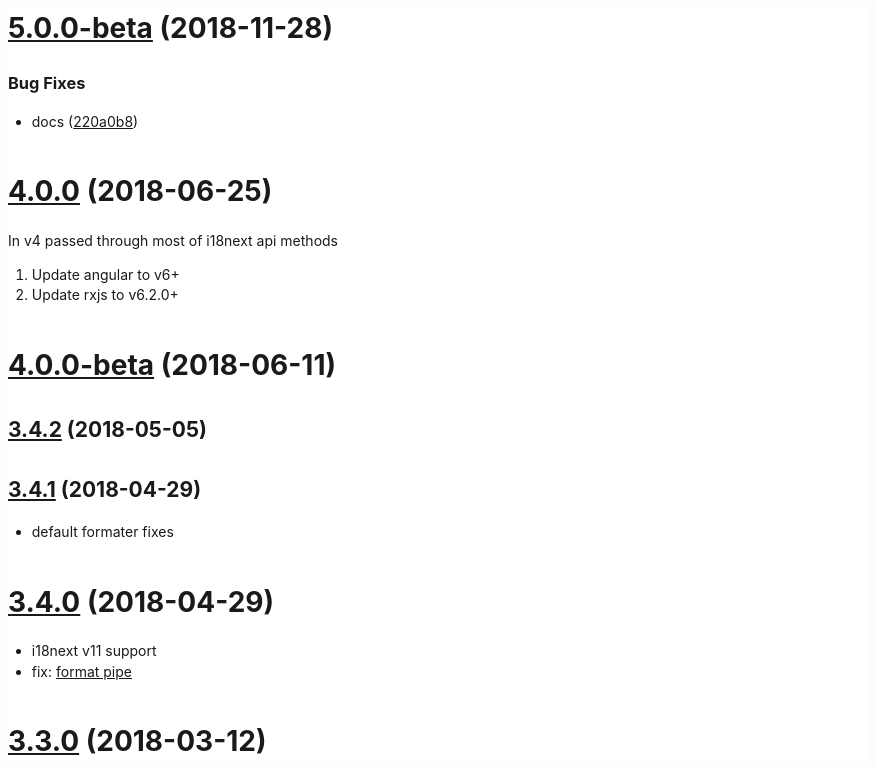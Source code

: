 

# [5.0.0-beta](https://github.com/Romanchuk/angular-i18next/compare/v4.0.0...v5.0.0-beta) (2018-11-28)


### Bug Fixes

* docs ([220a0b8](https://github.com/Romanchuk/angular-i18next/commit/220a0b8))



<a name="4.0.0"></a>
# [4.0.0](https://github.com/Romanchuk/angular-i18next/compare/v4.0.0-beta...v4.0.0) (2018-06-25)

In v4 passed through most of i18next api methods

1. Update angular to v6+
2. Update rxjs to v6.2.0+


<a name="4.0.0-beta"></a>
# [4.0.0-beta](https://github.com/Romanchuk/angular-i18next/compare/v3.4.2...v4.0.0-beta) (2018-06-11)



<a name="3.4.2"></a>
## [3.4.2](https://github.com/Romanchuk/angular-i18next/compare/v3.4.1...v3.4.2) (2018-05-05)



<a name="3.4.1"></a>
## [3.4.1](https://github.com/Romanchuk/angular-i18next/compare/v3.4.0...v3.4.1) (2018-04-29)

- default formater fixes


<a name="3.4.0"></a>
# [3.4.0](https://github.com/Romanchuk/angular-i18next/compare/v3.3.0...v3.4.0) (2018-04-29)

- i18next v11 support 
- fix: [format pipe](https://github.com/Romanchuk/angular-i18next/issues/15)


<a name="3.3.0"></a>
# [3.3.0](https://github.com/Romanchuk/angular-i18next/compare/v3.3.0-beta.2...v3.3.0) (2018-03-12)
